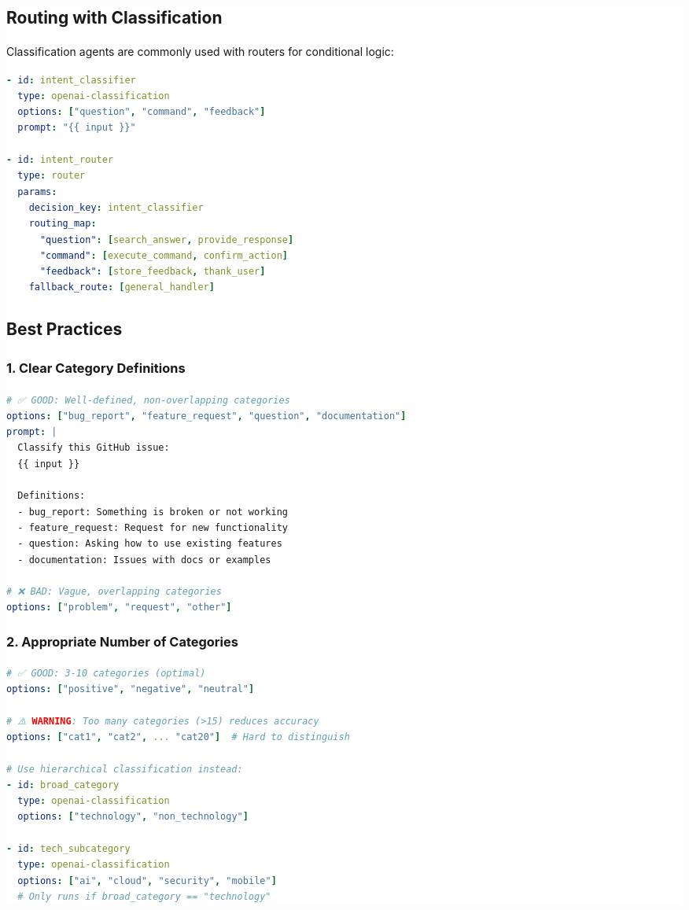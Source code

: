 ## Routing with Classification

Classification agents are commonly used with routers for conditional logic:

```yaml
- id: intent_classifier
  type: openai-classification
  options: ["question", "command", "feedback"]
  prompt: "{{ input }}"

- id: intent_router
  type: router
  params:
    decision_key: intent_classifier
    routing_map:
      "question": [search_answer, provide_response]
      "command": [execute_command, confirm_action]
      "feedback": [store_feedback, thank_user]
    fallback_route: [general_handler]
```

## Best Practices

### 1. Clear Category Definitions

```yaml
# ✅ GOOD: Well-defined, non-overlapping categories
options: ["bug_report", "feature_request", "question", "documentation"]
prompt: |
  Classify this GitHub issue:
  {{ input }}
  
  Definitions:
  - bug_report: Something is broken or not working
  - feature_request: Request for new functionality
  - question: Asking how to use existing features
  - documentation: Issues with docs or examples

# ❌ BAD: Vague, overlapping categories
options: ["problem", "request", "other"]
```

### 2. Appropriate Number of Categories

```yaml
# ✅ GOOD: 3-10 categories (optimal)
options: ["positive", "negative", "neutral"]

# ⚠️ WARNING: Too many categories (>15) reduces accuracy
options: ["cat1", "cat2", ... "cat20"]  # Hard to distinguish

# Use hierarchical classification instead:
- id: broad_category
  type: openai-classification
  options: ["technology", "non_technology"]

- id: tech_subcategory
  type: openai-classification
  options: ["ai", "cloud", "security", "mobile"]
  # Only runs if broad_category == "technology"
```
